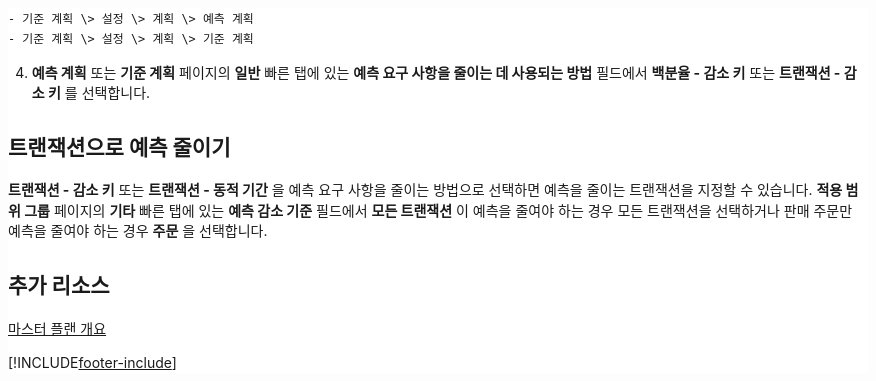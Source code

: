     - 기준 계획 \> 설정 \> 계획 \> 예측 계획
    - 기준 계획 \> 설정 \> 계획 \> 기준 계획

4. **예측 계획** 또는 **기준 계획** 페이지의 **일반** 빠른 탭에 있는 **예측 요구 사항을 줄이는 데 사용되는 방법** 필드에서 **백분율 - 감소 키** 또는 **트랜잭션 - 감소 키** 를 선택합니다.

## <a name="reduce-a-forecast-by-transactions"></a>트랜잭션으로 예측 줄이기

**트랜잭션 - 감소 키** 또는 **트랜잭션 - 동적 기간** 을 예측 요구 사항을 줄이는 방법으로 선택하면 예측을 줄이는 트랜잭션을 지정할 수 있습니다. **적용 범위 그룹** 페이지의 **기타** 빠른 탭에 있는 **예측 감소 기준** 필드에서 **모든 트랜잭션** 이 예측을 줄여야 하는 경우 모든 트랜잭션을 선택하거나 판매 주문만 예측을 줄여야 하는 경우 **주문** 을 선택합니다.

## <a name="additional-resources"></a>추가 리소스

[마스터 플랜 개요](master-plans.md)


[!INCLUDE[footer-include](../../includes/footer-banner.md)]
